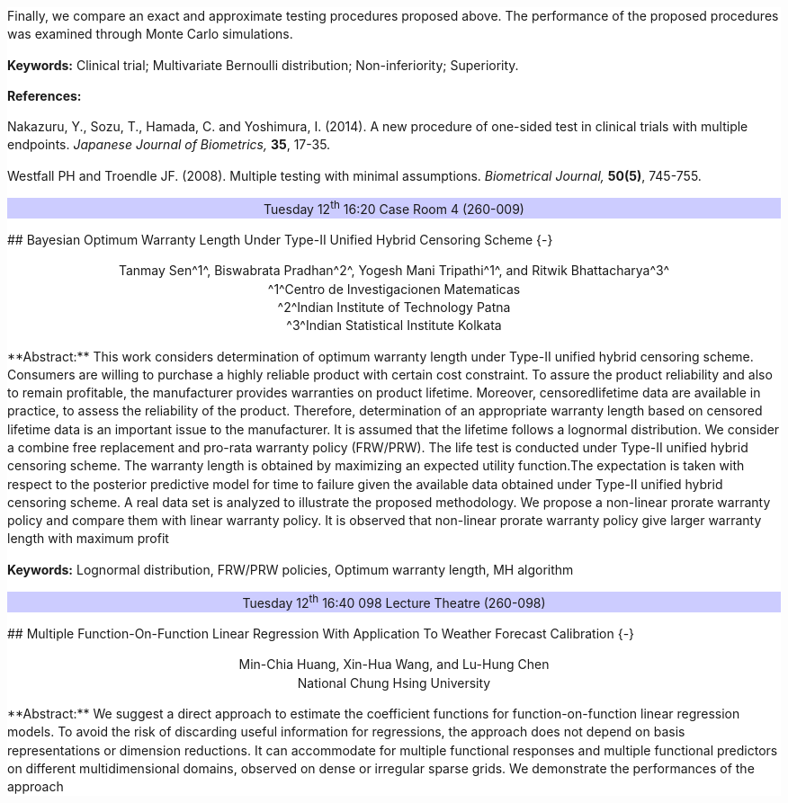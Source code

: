 Finally, we compare an exact and approximate testing procedures proposed
above. The performance of the proposed procedures was examined through
Monte Carlo simulations.

<span>**Keywords:**</span> Clinical trial; Multivariate Bernoulli
distribution; Non-inferiority; Superiority.

<span>**References:**</span>

Nakazuru, Y., Sozu, T., Hamada, C. and Yoshimura, I. (2014). A new
procedure of one-sided test in clinical trials with
multiple endpoints. *Japanese Journal of Biometrics,* **35**, 17-35.

Westfall PH and Troendle JF. (2008). Multiple testing with
minimal assumptions. *Biometrical Journal,* **50(5)**, 745-755.
<p class="pagebreak"></p>
<p style="background-color:#ccccff;text-align:center">Tuesday 12<sup>th</sup> 16:20 Case Room 4 (260-009)</p>
## Bayesian Optimum Warranty Length Under Type-II Unified Hybrid Censoring Scheme {-}
<p style="text-align:center">
Tanmay Sen^1^, Biswabrata Pradhan^2^, Yogesh Mani Tripathi^1^, and Ritwik Bhattacharya^3^<br />
^1^Centro de Investigacionen Matematicas<br />
^2^Indian Institute of Technology Patna<br />
^3^Indian Statistical Institute  Kolkata<br />
</p>
<span>**Abstract:**</span> This work considers determination of optimum
warranty length under Type-II unified hybrid censoring scheme. Consumers
are willing to purchase a highly reliable product with certain cost
constraint. To assure the product reliability and also to remain
profitable, the manufacturer provides warranties on product lifetime.
Moreover, censoredlifetime data are available in practice, to assess the
reliability of the product. Therefore, determination of an appropriate
warranty length based on censored lifetime data is an important issue to
the manufacturer. It is assumed that the lifetime follows a lognormal
distribution. We consider a combine free replacement and pro-rata
warranty policy (FRW/PRW). The life test is conducted under Type-II
unified hybrid censoring scheme. The warranty length is obtained by
maximizing an expected utility function.The expectation is taken with
respect to the posterior predictive model for time to failure given the
available data obtained under Type-II unified hybrid censoring scheme. A
real data set is analyzed to illustrate the proposed methodology. We
propose a non-linear prorate warranty policy and compare them with
linear warranty policy. It is observed that non-linear prorate warranty
policy give larger warranty length with maximum profit

<span>**Keywords:**</span> Lognormal distribution, FRW/PRW policies,
Optimum warranty length, MH algorithm
<p class="pagebreak"></p>
<p style="background-color:#ccccff;text-align:center">Tuesday 12<sup>th</sup> 16:40 098 Lecture Theatre (260-098)</p>
## Multiple Function-On-Function Linear Regression With Application To Weather Forecast Calibration {-}
<p style="text-align:center">
Min-Chia Huang, Xin-Hua Wang, and Lu-Hung Chen<br />
National Chung Hsing University<br />
</p>
<span>**Abstract:**</span> We suggest a direct approach to estimate the coefficient functions for
function-on-function linear regression models. To avoid the risk of
discarding useful information for regressions, the approach does not
depend on basis representations or dimension reductions. It can
accommodate for multiple functional responses and multiple functional
predictors on different multidimensional domains, observed on dense or
irregular sparse grids. We demonstrate the performances of the approach